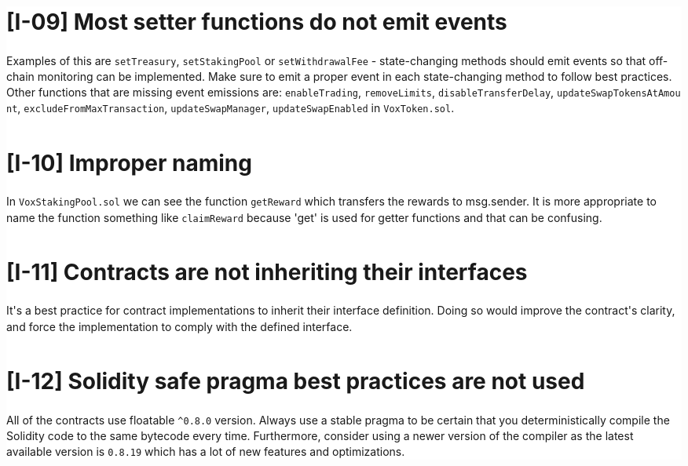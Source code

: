 # [I-09] Most setter functions do not emit events

Examples of this are `setTreasury`, `setStakingPool` or `setWithdrawalFee` - state-changing methods should emit events so that off-chain monitoring can be implemented. Make sure to emit a proper event in each state-changing method to follow best practices. Other functions that are missing event emissions are: `enableTrading`, `removeLimits`, `disableTransferDelay`, `updateSwapTokensAtAmount`, `excludeFromMaxTransaction`, `updateSwapManager`, `updateSwapEnabled` in `VoxToken.sol`.

# [I-10] Improper naming

In `VoxStakingPool.sol` we can see the function `getReward` which transfers the rewards to msg.sender. It is more appropriate to name the function something like `claimReward` because 'get' is used for getter functions and that can be confusing.

# [I-11] Contracts are not inheriting their interfaces

It's a best practice for contract implementations to inherit their interface definition.
Doing so would improve the contract's clarity, and force the implementation to comply with the defined interface.

# [I-12] Solidity safe pragma best practices are not used

All of the contracts use floatable `^0.8.0` version. Always use a stable pragma to be certain that you deterministically compile the Solidity code to the same bytecode every time. Furthermore, consider using a newer version of the compiler as the latest available version is `0.8.19` which has a lot of new features and optimizations.
